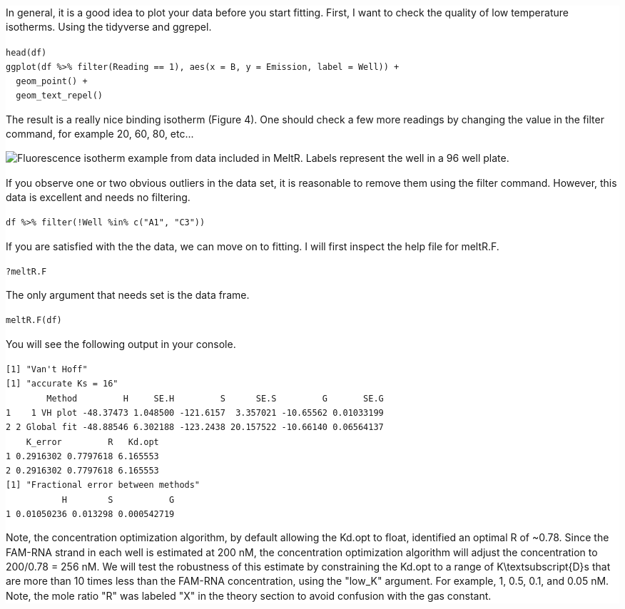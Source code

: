 In general, it is a good idea to plot your data before you start fitting. First, I want to check the quality of low temperature isotherms. Using the tidyverse and ggrepel.

```{r}
head(df)
ggplot(df %>% filter(Reading == 1), aes(x = B, y = Emission, label = Well)) +
  geom_point() +
  geom_text_repel()
```

The result is a really nice binding isotherm (Figure 4). One should check a few more readings by changing the value in the filter command, for example 20, 60, 80, etc... 

![Fluorescence isotherm example from data included in MeltR. Labels represent the well in a 96 well plate.](https://user-images.githubusercontent.com/63312483/165367119-ed4e15df-4c08-46d7-82c6-03b386f61395.svg)

If you observe one or two obvious outliers in the data set, it is reasonable to remove them using the filter command. However, this data is excellent and needs no filtering.

```{r}
df %>% filter(!Well %in% c("A1", "C3"))
```

If you are satisfied with the the data, we can move on to fitting. I will first inspect the help file for meltR.F.

```{r}
?meltR.F
```

The only argument that needs set is the data frame.

```{r}
meltR.F(df)
```

You will see the following output in your console.

```{r}
[1] "Van't Hoff"
[1] "accurate Ks = 16"
        Method         H     SE.H         S      SE.S         G       SE.G
1    1 VH plot -48.37473 1.048500 -121.6157  3.357021 -10.65562 0.01033199
2 2 Global fit -48.88546 6.302188 -123.2438 20.157522 -10.66140 0.06564137
    K_error         R   Kd.opt
1 0.2916302 0.7797618 6.165553
2 0.2916302 0.7797618 6.165553
[1] "Fractional error between methods"
           H        S           G
1 0.01050236 0.013298 0.000542719
```

Note, the concentration optimization algorithm, by default allowing the Kd.opt to float, identified an optimal R of ~0.78. Since the FAM-RNA strand in each well is estimated at 200 nM, the concentration optimization algorithm will adjust the concentration to 200/0.78 = 256 nM. We will test the robustness of this estimate by constraining the Kd.opt to a range of K\textsubscript{D}s that are more than 10 times less than the FAM-RNA concentration, using the "low_K" argument. For example, 1, 0.5, 0.1, and 0.05 nM. Note, the mole ratio "R" was labeled "X" in the theory section to avoid confusion with the gas constant.

